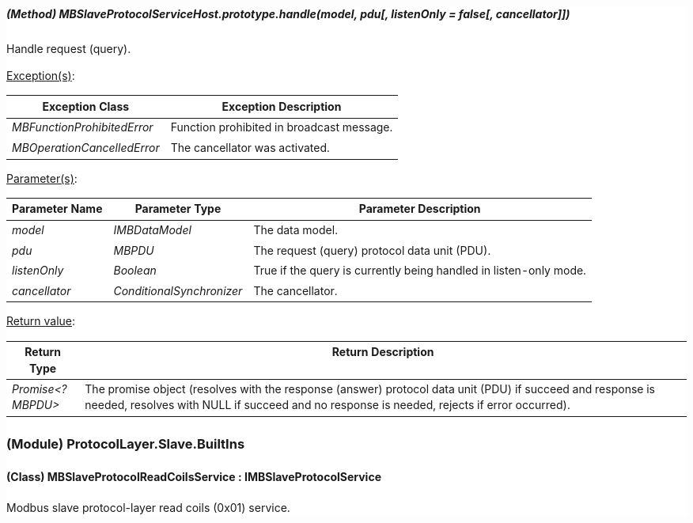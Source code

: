 ##### (Method) MBSlaveProtocolServiceHost.prototype.handle(model, pdu[, listenOnly = false[, cancellator]])

Handle request (query).

<u>Exception(s)</u>:

<table>
<thead>
<th>Exception Class</th><th>Exception Description</th>
</thead>
<tbody>
<tr><td><i>MBFunctionProhibitedError</i></td><td>Function prohibited in broadcast message.</td></tr>
<tr><td><i>MBOperationCancelledError</i></td><td>The cancellator was activated.</td></tr>
</tbody>
</table>

<u>Parameter(s)</u>:

<table>
<thead>
<th>Parameter Name</th><th>Parameter Type</th><th>Parameter Description</th>
</thead>
<tbody>
<tr><td><i>model</i></td><td><i>IMBDataModel</i></td><td>The data model.</td></tr>
<tr><td><i>pdu</i></td><td><i>MBPDU</i></td><td>The request (query) protocol data unit (PDU).</td></tr>
<tr><td><i>listenOnly</i></td><td><i>Boolean</i></td><td>True if the query is currently being handled in listen-only mode.</td></tr>
<tr><td><i>cancellator</i></td><td><i>ConditionalSynchronizer</i></td><td>The cancellator.</td></tr>
</tbody>
</table>

<u>Return value</u>:

<table>
<thead>
<th>Return Type</th><th>Return Description</th>
</thead>
<tbody>
<tr><td><i>Promise&lt;?MBPDU&gt;</i></td><td>The promise object (resolves with the response (answer) protocol data unit (PDU) if succeed and response is needed, resolves with NULL if succeed and no response is needed, rejects if error occurred).</td></tr>
</tbody>
</table>

### (Module) ProtocolLayer.Slave.BuiltIns

#### (Class) MBSlaveProtocolReadCoilsService : IMBSlaveProtocolService

Modbus slave protocol-layer read coils (0x01) service.
